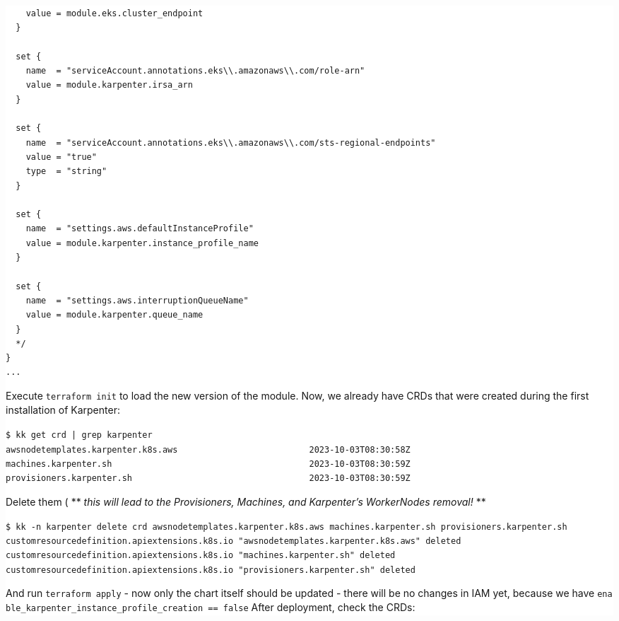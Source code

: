 ```
    value = module.eks.cluster_endpoint
  }

  set {
    name  = "serviceAccount.annotations.eks\\.amazonaws\\.com/role-arn"
    value = module.karpenter.irsa_arn
  }

  set {
    name  = "serviceAccount.annotations.eks\\.amazonaws\\.com/sts-regional-endpoints"
    value = "true"
    type  = "string"
  }

  set {
    name  = "settings.aws.defaultInstanceProfile"
    value = module.karpenter.instance_profile_name
  }

  set {
    name  = "settings.aws.interruptionQueueName"
    value = module.karpenter.queue_name
  }
  */
}
...
```


Execute  `terraform init`  to load the new version of the module.
Now, we already have CRDs that were created during the first installation of Karpenter:

```
$ kk get crd | grep karpenter
awsnodetemplates.karpenter.k8s.aws                          2023-10-03T08:30:58Z
machines.karpenter.sh                                       2023-10-03T08:30:59Z
provisioners.karpenter.sh                                   2023-10-03T08:30:59Z
```


Delete them ( ** *this will lead to the Provisioners, Machines, and Karpenter’s WorkerNodes removal!* ** 

```
$ kk -n karpenter delete crd awsnodetemplates.karpenter.k8s.aws machines.karpenter.sh provisioners.karpenter.sh
customresourcedefinition.apiextensions.k8s.io "awsnodetemplates.karpenter.k8s.aws" deleted
customresourcedefinition.apiextensions.k8s.io "machines.karpenter.sh" deleted
customresourcedefinition.apiextensions.k8s.io "provisioners.karpenter.sh" deleted
```


And run  `terraform apply`  - now only the chart itself should be updated - there will be no changes in IAM yet, because we have  `enable_karpenter_instance_profile_creation == false` 
After deployment, check the CRDs:
